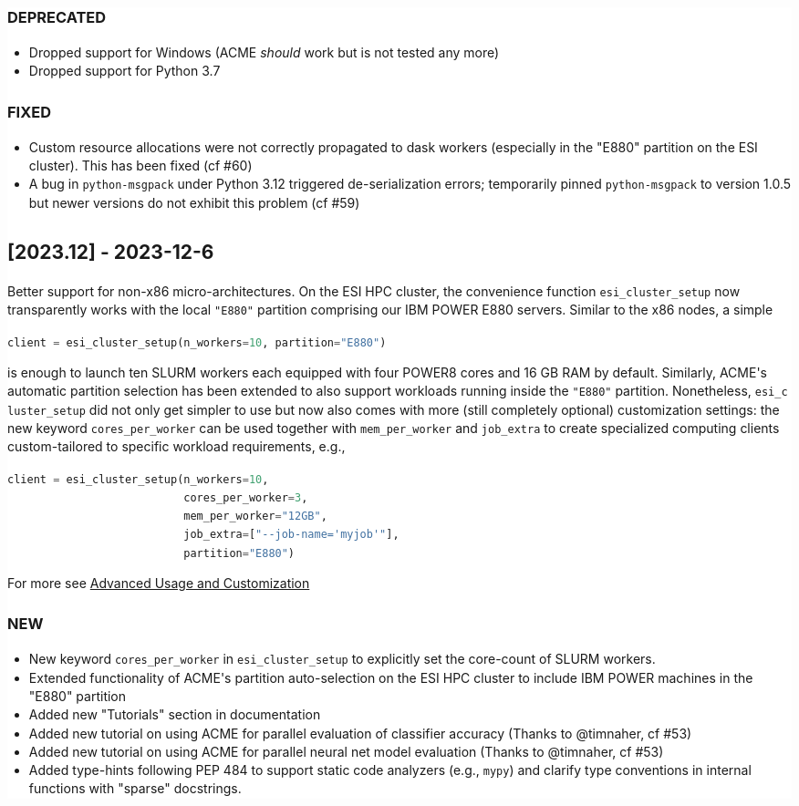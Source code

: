 ### DEPRECATED
- Dropped support for Windows (ACME *should* work but is not tested any more)
- Dropped support for Python 3.7

### FIXED
- Custom resource allocations were not correctly propagated to dask
  workers (especially in the "E880" partition on the ESI cluster). This
  has been fixed (cf #60)
- A bug in `python-msgpack` under Python 3.12 triggered de-serialization
  errors; temporarily pinned `python-msgpack` to version 1.0.5 but newer 
  versions do not exhibit this problem (cf #59)

## [2023.12] - 2023-12-6
Better support for non-x86 micro-architectures. On the ESI HPC cluster,
the convenience function `esi_cluster_setup` now transparently works with the
local `"E880"` partition comprising our IBM POWER E880 servers. Similar to
the x86 nodes, a simple

```python
client = esi_cluster_setup(n_workers=10, partition="E880")
```

is enough to launch ten SLURM workers each equipped with four POWER8 cores
and 16 GB RAM by default. Similarly, ACME's automatic partition selection has been
extended to also support workloads running inside the `"E880"` partition.
Nonetheless, `esi_cluster_setup` did not only get simpler to use but now also
comes with more (still completely optional) customization settings:
the new keyword `cores_per_worker` can be used together with `mem_per_worker`
and `job_extra` to create specialized computing clients custom-tailored
to specific workload requirements, e.g.,

```python
client = esi_cluster_setup(n_workers=10,
                           cores_per_worker=3,
                           mem_per_worker="12GB",
                           job_extra=["--job-name='myjob'"],
                           partition="E880")
```

For more see [Advanced Usage and Customization](https://esi-acme.readthedocs.io/en/latest/advanced_usage.html)

### NEW
- New keyword `cores_per_worker` in `esi_cluster_setup` to explicitly set
  the core-count of SLURM workers.
- Extended functionality of ACME's partition auto-selection on the ESI
  HPC cluster to include IBM POWER machines in the "E880" partition
- Added new "Tutorials" section in documentation
- Added new tutorial on using ACME for parallel evaluation of classifier
  accuracy (Thanks to @timnaher, cf #53)
- Added new tutorial on using ACME for parallel neural net model evaluation
  (Thanks to @timnaher, cf #53)
- Added type-hints following PEP 484 to support static code analyzers
  (e.g., `mypy`) and clarify type conventions in internal functions with
  "sparse" docstrings.
